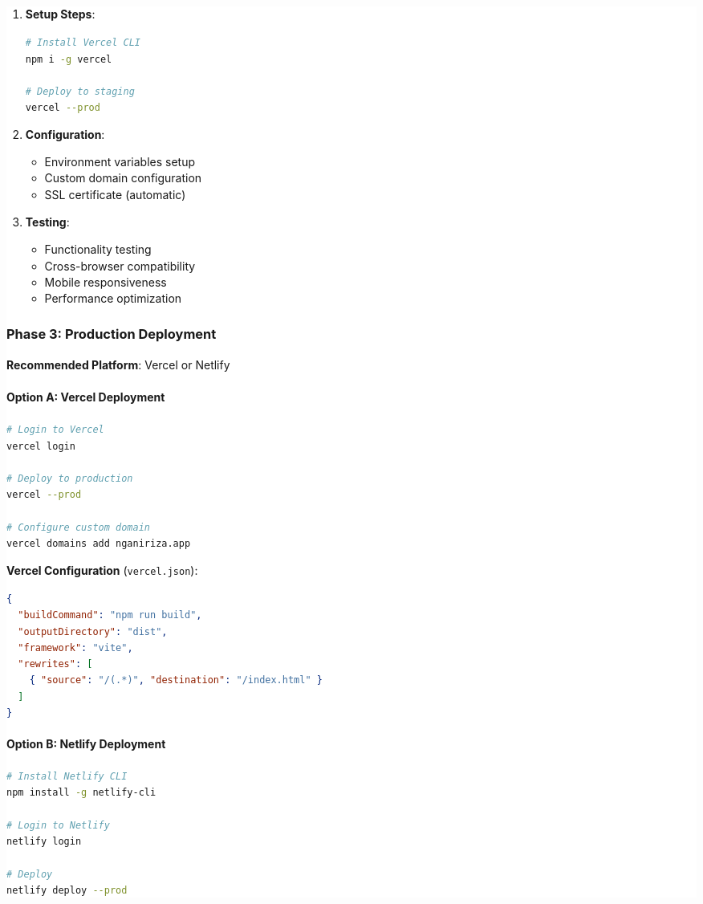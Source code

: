 1. **Setup Steps**:
   ```bash
   # Install Vercel CLI
   npm i -g vercel
   
   # Deploy to staging
   vercel --prod
   ```

2. **Configuration**:
   - Environment variables setup
   - Custom domain configuration
   - SSL certificate (automatic)

3. **Testing**:
   - Functionality testing
   - Cross-browser compatibility
   - Mobile responsiveness
   - Performance optimization

### Phase 3: Production Deployment
**Recommended Platform**: Vercel or Netlify

#### Option A: Vercel Deployment

```bash
# Login to Vercel
vercel login

# Deploy to production
vercel --prod

# Configure custom domain
vercel domains add nganiriza.app
```

**Vercel Configuration** (`vercel.json`):
```json
{
  "buildCommand": "npm run build",
  "outputDirectory": "dist",
  "framework": "vite",
  "rewrites": [
    { "source": "/(.*)", "destination": "/index.html" }
  ]
}
```

#### Option B: Netlify Deployment

```bash
# Install Netlify CLI
npm install -g netlify-cli

# Login to Netlify
netlify login

# Deploy
netlify deploy --prod
```
